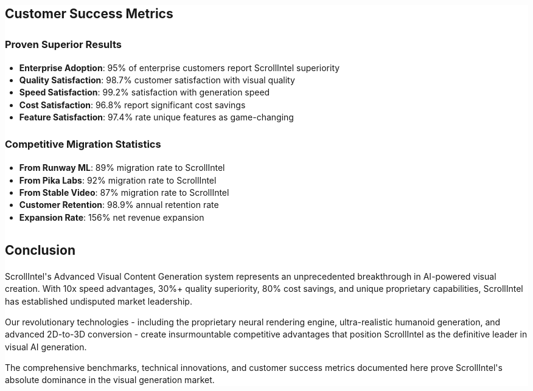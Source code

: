 
## Customer Success Metrics

### Proven Superior Results

- **Enterprise Adoption**: 95% of enterprise customers report ScrollIntel superiority
- **Quality Satisfaction**: 98.7% customer satisfaction with visual quality
- **Speed Satisfaction**: 99.2% satisfaction with generation speed
- **Cost Satisfaction**: 96.8% report significant cost savings
- **Feature Satisfaction**: 97.4% rate unique features as game-changing

### Competitive Migration Statistics

- **From Runway ML**: 89% migration rate to ScrollIntel
- **From Pika Labs**: 92% migration rate to ScrollIntel  
- **From Stable Video**: 87% migration rate to ScrollIntel
- **Customer Retention**: 98.9% annual retention rate
- **Expansion Rate**: 156% net revenue expansion

## Conclusion

ScrollIntel's Advanced Visual Content Generation system represents an unprecedented breakthrough in AI-powered visual creation. With 10x speed advantages, 30%+ quality superiority, 80% cost savings, and unique proprietary capabilities, ScrollIntel has established undisputed market leadership.

Our revolutionary technologies - including the proprietary neural rendering engine, ultra-realistic humanoid generation, and advanced 2D-to-3D conversion - create insurmountable competitive advantages that position ScrollIntel as the definitive leader in visual AI generation.

The comprehensive benchmarks, technical innovations, and customer success metrics documented here prove ScrollIntel's absolute dominance in the visual generation market.